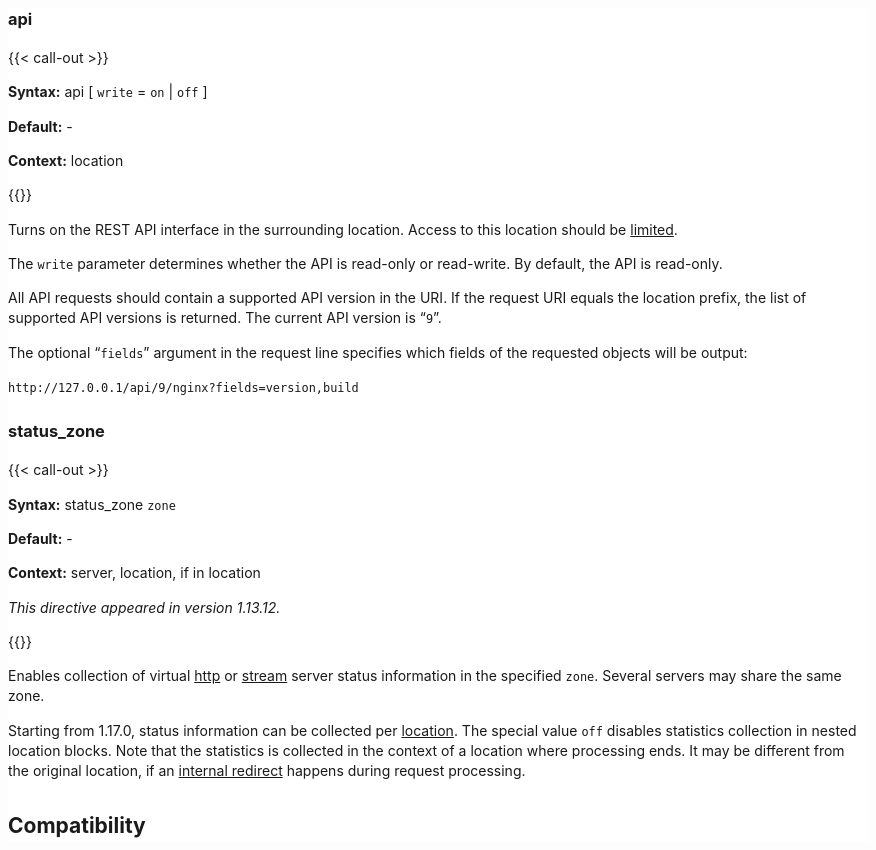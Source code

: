 ### api

{{< call-out >}}

**Syntax:** api [ `write` = `on` | `off` ]

**Default:** -

**Context:** location


{{</call-out>}}


Turns on the REST API interface in the surrounding location.
Access to this location should be
[limited](/nginx/module-reference/http/ngx_http_core_module#satisfy).

The `write` parameter determines whether the API
is read-only or read-write.
By default, the API is read-only.

All API requests should contain a supported API version in the URI.
If the request URI equals the location prefix,
the list of supported API versions is returned.
The current API version is “`9`”.

The optional “`fields`” argument in the request line
specifies which fields of the requested objects will be output:

```nginx
http://127.0.0.1/api/9/nginx?fields=version,build

```

### status_zone

{{< call-out >}}

**Syntax:** status_zone `zone`

**Default:** -

**Context:** server, location, if in location

_This directive appeared in version 1.13.12._


{{</call-out>}}


Enables collection of virtual
[http](/nginx/module-reference/http/ngx_http_core_module#server)
or
[stream](/nginx/module-reference/../stream/ngx_stream_core_module#server)
server status information in the specified `zone`.
Several servers may share the same zone.

Starting from 1.17.0, status information can be collected
per [location](/nginx/module-reference/http/ngx_http_core_module#location).
The special value `off` disables statistics collection
in nested location blocks.
Note that the statistics is collected
in the context of a location where processing ends.
It may be different from the original location, if an
[internal
redirect](/nginx/module-reference/http/ngx_http_core_module#internal) happens during request processing.
## Compatibility
